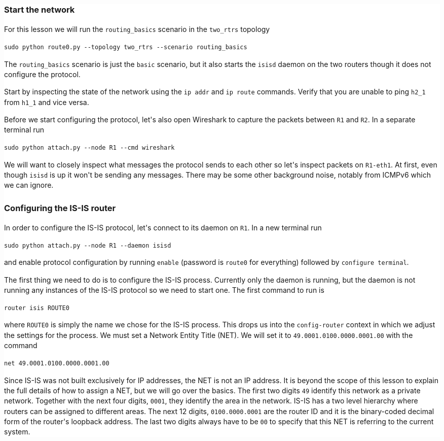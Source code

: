 ### Start the network

For this lesson we will run the `routing_basics` scenario in the `two_rtrs`
topology

```
sudo python route0.py --topology two_rtrs --scenario routing_basics
```

The `routing_basics` scenario is just the `basic` scenario, but it also starts
the `isisd` daemon on the two routers though it does not configure the
protocol.

Start by inspecting the state of the network using the `ip addr` and `ip route`
commands.  Verify that you are unable to ping `h2_1` from `h1_1` and vice
versa.

Before we start configuring the protocol, let's also open Wireshark to capture
the packets between `R1` and `R2`.  In a separate terminal run

```
sudo python attach.py --node R1 --cmd wireshark
```

We will want to closely inspect what messages the protocol sends to each other
so let's inspect packets on `R1-eth1`.  At first, even though `isisd` is up it
won't be sending any messages.  There may be some other background noise,
notably from ICMPv6 which we can ignore.

### Configuring the IS-IS router

In order to configure the IS-IS protocol, let's connect to its daemon on `R1`.
In a new terminal run

```
sudo python attach.py --node R1 --daemon isisd
```

and enable protocol configuration by running `enable` (password is `route0`
for everything) followed by `configure terminal`.

The first thing we need to do is to configure the IS-IS process.  Currently
only the daemon is running, but the daemon is not running any instances of the
IS-IS protocol so we need to start one.  The first command to run is

```
router isis ROUTE0
```

where `ROUTE0` is simply the name we chose for the IS-IS process.  This drops
us into the `config-router` context in which we adjust the settings for the
process.  We must set a Network Entity Title (NET).  We will set it to
`49.0001.0100.0000.0001.00` with the command

```
net 49.0001.0100.0000.0001.00
```

Since IS-IS was not built exclusively for IP addresses, the NET is not an IP
address.  It is beyond the scope of this lesson to explain the full details of
how to assign a NET, but we will go over the basics.  The first two digits `49`
identify this network as a private network.  Together with the next four
digits, `0001`, they identify the area in the network.  IS-IS has a two level
hierarchy where routers can be assigned to different areas.  The next 12
digits, `0100.0000.0001` are the router ID and it is the binary-coded decimal
form of the router's loopback address.  The last two digits always have to be
`00` to specify that this NET is referring to the current system.
